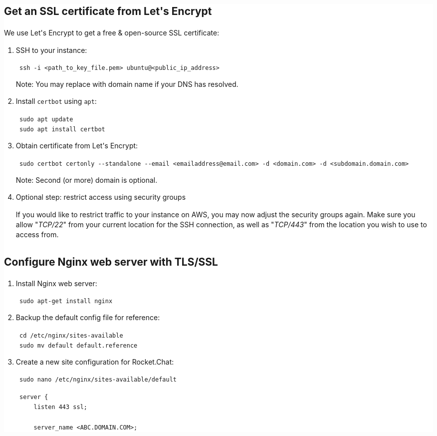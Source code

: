 ## Get an SSL certificate from Let's Encrypt

We use Let's Encrypt to get a free & open-source SSL certificate:

1.  SSH to your instance:

    ```
     ssh -i <path_to_key_file.pem> ubuntu@<public_ip_address>
    ```

    Note: You may replace with domain name if your DNS has resolved.
2.  Install `certbot` using `apt`:

    ```
     sudo apt update
     sudo apt install certbot
    ```
3.  Obtain certificate from Let's Encrypt:

    ```
     sudo certbot certonly --standalone --email <emailaddress@email.com> -d <domain.com> -d <subdomain.domain.com>
    ```

    Note: Second (or more) domain is optional.
4.  Optional step: restrict access using security groups

    If you would like to restrict traffic to your instance on AWS, you may now adjust the security groups again. Make sure you allow "_TCP/22_" from your current location for the SSH connection, as well as "_TCP/443_" from the location you wish to use to access from.

## Configure Nginx web server with TLS/SSL

1.  Install Nginx web server:

    ```
     sudo apt-get install nginx
    ```
2.  Backup the default config file for reference:

    ```
     cd /etc/nginx/sites-available
     sudo mv default default.reference
    ```
3.  Create a new site configuration for Rocket.Chat:

    ```
     sudo nano /etc/nginx/sites-available/default
    ```

    ```
     server {
         listen 443 ssl;

         server_name <ABC.DOMAIN.COM>;
